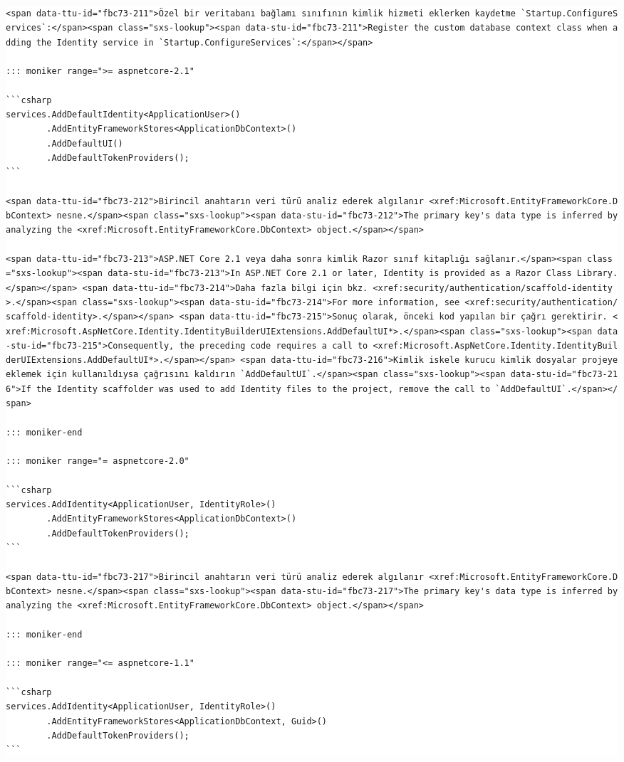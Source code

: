     <span data-ttu-id="fbc73-211">Özel bir veritabanı bağlamı sınıfının kimlik hizmeti eklerken kaydetme `Startup.ConfigureServices`:</span><span class="sxs-lookup"><span data-stu-id="fbc73-211">Register the custom database context class when adding the Identity service in `Startup.ConfigureServices`:</span></span>

    ::: moniker range=">= aspnetcore-2.1"

    ```csharp
    services.AddDefaultIdentity<ApplicationUser>()
            .AddEntityFrameworkStores<ApplicationDbContext>()
            .AddDefaultUI()
            .AddDefaultTokenProviders();
    ```

    <span data-ttu-id="fbc73-212">Birincil anahtarın veri türü analiz ederek algılanır <xref:Microsoft.EntityFrameworkCore.DbContext> nesne.</span><span class="sxs-lookup"><span data-stu-id="fbc73-212">The primary key's data type is inferred by analyzing the <xref:Microsoft.EntityFrameworkCore.DbContext> object.</span></span>

    <span data-ttu-id="fbc73-213">ASP.NET Core 2.1 veya daha sonra kimlik Razor sınıf kitaplığı sağlanır.</span><span class="sxs-lookup"><span data-stu-id="fbc73-213">In ASP.NET Core 2.1 or later, Identity is provided as a Razor Class Library.</span></span> <span data-ttu-id="fbc73-214">Daha fazla bilgi için bkz. <xref:security/authentication/scaffold-identity>.</span><span class="sxs-lookup"><span data-stu-id="fbc73-214">For more information, see <xref:security/authentication/scaffold-identity>.</span></span> <span data-ttu-id="fbc73-215">Sonuç olarak, önceki kod yapılan bir çağrı gerektirir. <xref:Microsoft.AspNetCore.Identity.IdentityBuilderUIExtensions.AddDefaultUI*>.</span><span class="sxs-lookup"><span data-stu-id="fbc73-215">Consequently, the preceding code requires a call to <xref:Microsoft.AspNetCore.Identity.IdentityBuilderUIExtensions.AddDefaultUI*>.</span></span> <span data-ttu-id="fbc73-216">Kimlik iskele kurucu kimlik dosyalar projeye eklemek için kullanıldıysa çağrısını kaldırın `AddDefaultUI`.</span><span class="sxs-lookup"><span data-stu-id="fbc73-216">If the Identity scaffolder was used to add Identity files to the project, remove the call to `AddDefaultUI`.</span></span>

    ::: moniker-end

    ::: moniker range="= aspnetcore-2.0"

    ```csharp
    services.AddIdentity<ApplicationUser, IdentityRole>()
            .AddEntityFrameworkStores<ApplicationDbContext>()
            .AddDefaultTokenProviders();
    ```

    <span data-ttu-id="fbc73-217">Birincil anahtarın veri türü analiz ederek algılanır <xref:Microsoft.EntityFrameworkCore.DbContext> nesne.</span><span class="sxs-lookup"><span data-stu-id="fbc73-217">The primary key's data type is inferred by analyzing the <xref:Microsoft.EntityFrameworkCore.DbContext> object.</span></span>

    ::: moniker-end

    ::: moniker range="<= aspnetcore-1.1"

    ```csharp
    services.AddIdentity<ApplicationUser, IdentityRole>()
            .AddEntityFrameworkStores<ApplicationDbContext, Guid>()
            .AddDefaultTokenProviders();
    ```
